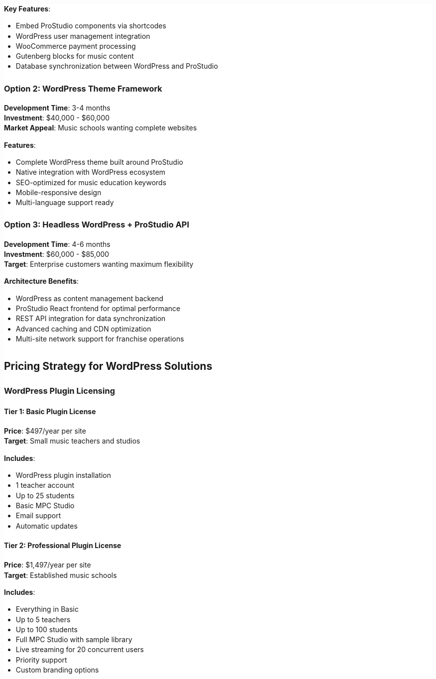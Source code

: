 **Key Features**:
- Embed ProStudio components via shortcodes
- WordPress user management integration
- WooCommerce payment processing
- Gutenberg blocks for music content
- Database synchronization between WordPress and ProStudio

### Option 2: WordPress Theme Framework
**Development Time**: 3-4 months  
**Investment**: $40,000 - $60,000  
**Market Appeal**: Music schools wanting complete websites

**Features**:
- Complete WordPress theme built around ProStudio
- Native integration with WordPress ecosystem
- SEO-optimized for music education keywords
- Mobile-responsive design
- Multi-language support ready

### Option 3: Headless WordPress + ProStudio API
**Development Time**: 4-6 months  
**Investment**: $60,000 - $85,000  
**Target**: Enterprise customers wanting maximum flexibility

**Architecture Benefits**:
- WordPress as content management backend
- ProStudio React frontend for optimal performance
- REST API integration for data synchronization
- Advanced caching and CDN optimization
- Multi-site network support for franchise operations

## Pricing Strategy for WordPress Solutions

### WordPress Plugin Licensing

#### Tier 1: Basic Plugin License
**Price**: $497/year per site  
**Target**: Small music teachers and studios

**Includes**:
- WordPress plugin installation
- 1 teacher account
- Up to 25 students
- Basic MPC Studio
- Email support
- Automatic updates

#### Tier 2: Professional Plugin License
**Price**: $1,497/year per site  
**Target**: Established music schools

**Includes**:
- Everything in Basic
- Up to 5 teachers
- Up to 100 students
- Full MPC Studio with sample library
- Live streaming for 20 concurrent users
- Priority support
- Custom branding options
